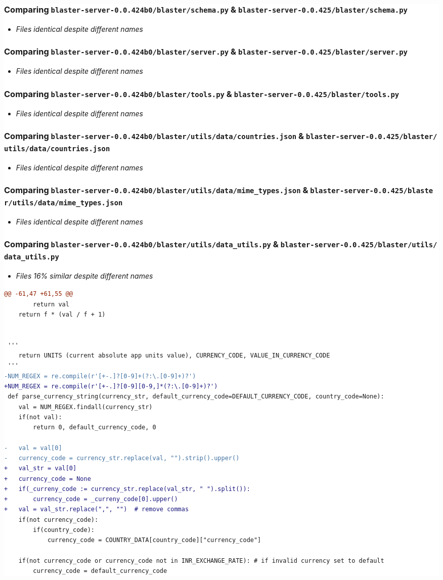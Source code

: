 
### Comparing `blaster-server-0.0.424b0/blaster/schema.py` & `blaster-server-0.0.425/blaster/schema.py`

 * *Files identical despite different names*

### Comparing `blaster-server-0.0.424b0/blaster/server.py` & `blaster-server-0.0.425/blaster/server.py`

 * *Files identical despite different names*

### Comparing `blaster-server-0.0.424b0/blaster/tools.py` & `blaster-server-0.0.425/blaster/tools.py`

 * *Files identical despite different names*

### Comparing `blaster-server-0.0.424b0/blaster/utils/data/countries.json` & `blaster-server-0.0.425/blaster/utils/data/countries.json`

 * *Files identical despite different names*

### Comparing `blaster-server-0.0.424b0/blaster/utils/data/mime_types.json` & `blaster-server-0.0.425/blaster/utils/data/mime_types.json`

 * *Files identical despite different names*

### Comparing `blaster-server-0.0.424b0/blaster/utils/data_utils.py` & `blaster-server-0.0.425/blaster/utils/data_utils.py`

 * *Files 16% similar despite different names*

```diff
@@ -61,47 +61,55 @@
 		return val
 	return f * (val / f + 1)
 
 
 '''
 	return UNITS (current absolute app units value), CURRENCY_CODE, VALUE_IN_CURRENCY_CODE
 '''
-NUM_REGEX = re.compile(r'[+-.]?[0-9]+(?:\.[0-9]+)?')
+NUM_REGEX = re.compile(r'[+-.]?[0-9][0-9,]*(?:\.[0-9]+)?')
 def parse_currency_string(currency_str, default_currency_code=DEFAULT_CURRENCY_CODE, country_code=None):
 	val = NUM_REGEX.findall(currency_str)
 	if(not val):
 		return 0, default_currency_code, 0
 
-	val = val[0]
-	currency_code = currency_str.replace(val, "").strip().upper()
+	val_str = val[0]
+	currency_code = None
+	if(_curreny_code := currency_str.replace(val_str, " ").split()):
+		currency_code = _curreny_code[0].upper()
+	val = val_str.replace(",", "")  # remove commas
 	if(not currency_code):
 		if(country_code):
 			currency_code = COUNTRY_DATA[country_code]["currency_code"]
 
 	if(not currency_code or currency_code not in INR_EXCHANGE_RATE): # if invalid currency set to default
 		currency_code = default_currency_code
```